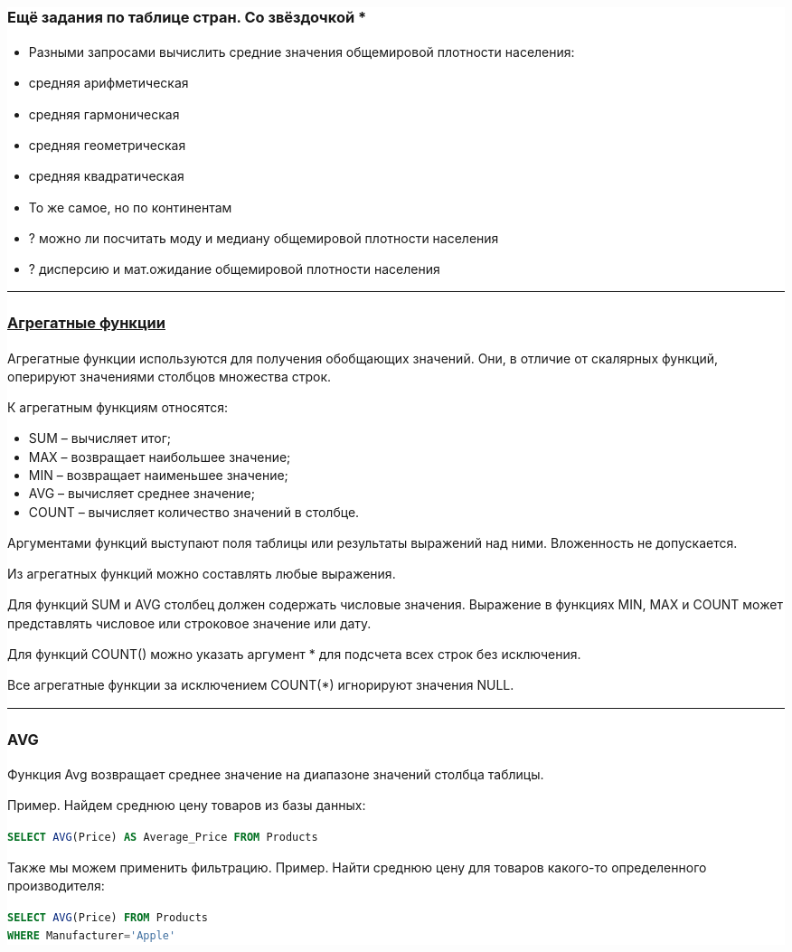 
### Ещё задания по таблице стран. Со звёздочкой *

* Разными запросами вычислить средние значения общемировой плотности населения:
*    средняя арифметическая
*    средняя гармоническая
*    средняя геометрическая
*    средняя квадратическая

* То же самое, но по континентам

* ? можно ли посчитать моду и медиану общемировой плотности населения

* ? дисперсию и мат.ожидание общемировой плотности населения

---

### [Агрегатные функции](https://metanit.com/sql/sqlserver/5.1.php)

Агрегатные функции используются для получения обобщающих значений. 
Они, в отличие от скалярных функций, оперируют значениями столбцов множества строк.

К агрегатным функциям относятся:
* SUM – вычисляет итог;
* MAX – возвращает наибольшее значение;
* MIN – возвращает наименьшее значение;
* AVG – вычисляет среднее значение;
* COUNT – вычисляет количество значений в столбце.

Аргументами функций выступают поля таблицы или результаты выражений над ними.
Вложенность не допускается.

Из агрегатных функций можно составлять любые выражения.

Для функций SUM и AVG столбец должен содержать числовые значения.
Выражение в функциях MIN, MAX и COUNT может представлять числовое или строковое значение или дату.

Для функций COUNT() можно указать аргумент * для подсчета всех строк без исключения.

Все агрегатные функции за исключением COUNT(*) игнорируют значения NULL.

---

### AVG

Функция Avg возвращает среднее значение на диапазоне значений столбца таблицы.

Пример. Найдем среднюю цену товаров из базы данных:

```sql
SELECT AVG(Price) AS Average_Price FROM Products
```

Также мы можем применить фильтрацию.
Пример. Найти среднюю цену для товаров какого-то определенного производителя:

```sql
SELECT AVG(Price) FROM Products
WHERE Manufacturer='Apple'
```
